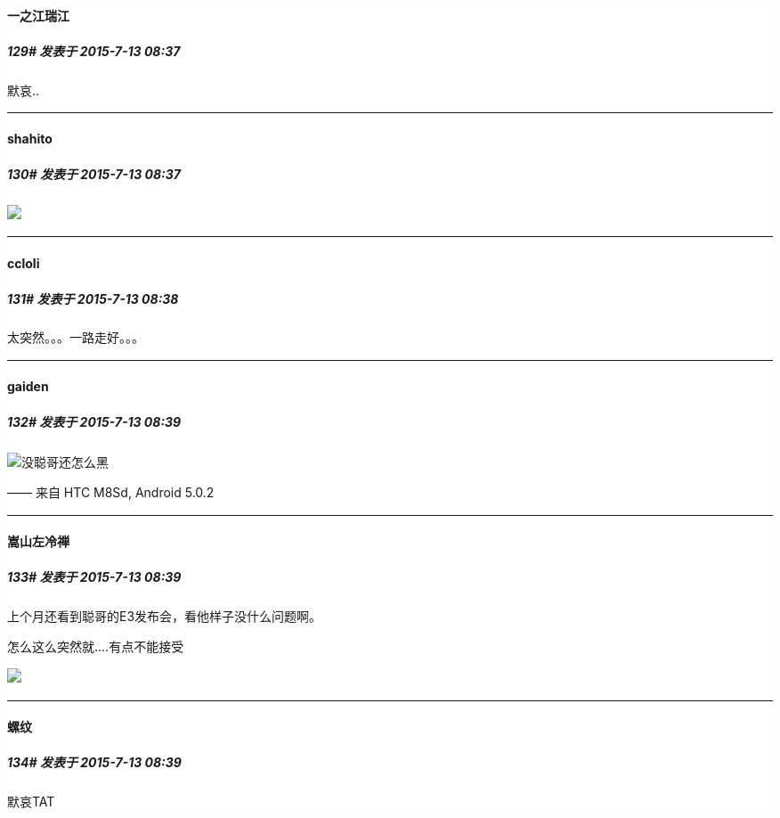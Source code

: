 ####  一之江瑞江  
##### 129#       发表于 2015-7-13 08:37


默哀..


*****

####  shahito  
##### 130#       发表于 2015-7-13 08:37


<img src="https://static.saraba1st.com/image/smiley/face/178.gif" referrerpolicy="no-referrer">


*****

####  ccloli  
##### 131#       发表于 2015-7-13 08:38


太突然。。。一路走好。。。


*****

####  gaiden  
##### 132#       发表于 2015-7-13 08:39


<img src="https://static.saraba1st.com/image/smiley/face/178.gif" referrerpolicy="no-referrer">没聪哥还怎么黑

—— 来自 HTC M8Sd, Android 5.0.2


*****

####  嵩山左冷禅  
##### 133#       发表于 2015-7-13 08:39


上个月还看到聪哥的E3发布会，看他样子没什么问题啊。


怎么这么突然就....有点不能接受

<img src="https://static.saraba1st.com/image/smiley/face/02.gif" referrerpolicy="no-referrer">


*****

####  螺纹  
##### 134#       发表于 2015-7-13 08:39


默哀TAT
